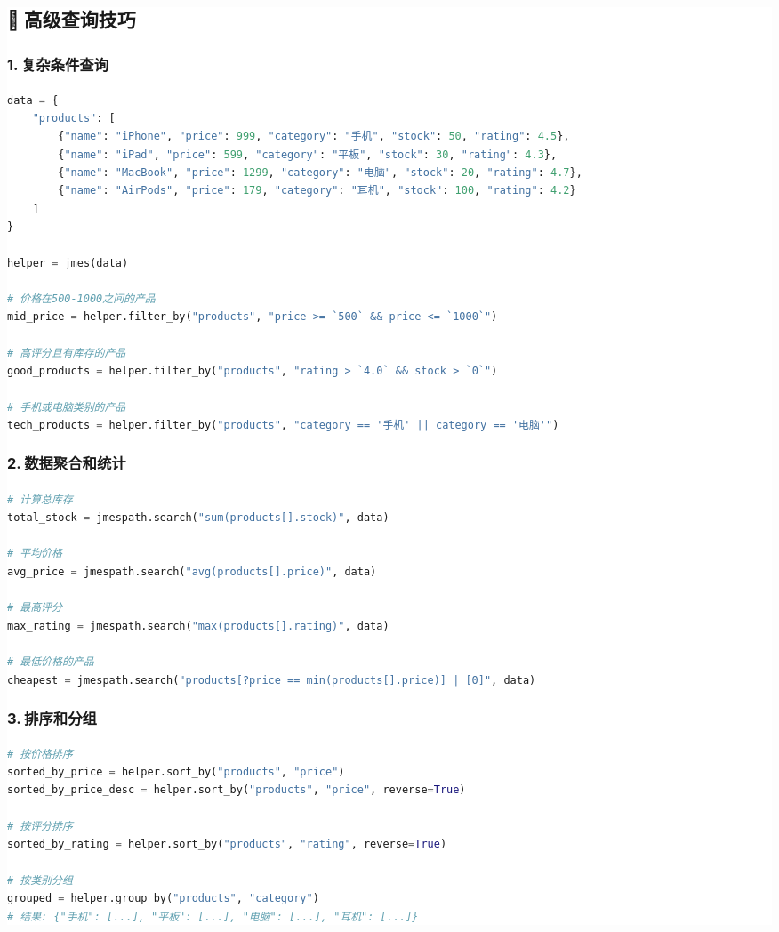 ## 🎨 高级查询技巧

### 1. 复杂条件查询

```python
data = {
    "products": [
        {"name": "iPhone", "price": 999, "category": "手机", "stock": 50, "rating": 4.5},
        {"name": "iPad", "price": 599, "category": "平板", "stock": 30, "rating": 4.3},
        {"name": "MacBook", "price": 1299, "category": "电脑", "stock": 20, "rating": 4.7},
        {"name": "AirPods", "price": 179, "category": "耳机", "stock": 100, "rating": 4.2}
    ]
}

helper = jmes(data)

# 价格在500-1000之间的产品
mid_price = helper.filter_by("products", "price >= `500` && price <= `1000`")

# 高评分且有库存的产品
good_products = helper.filter_by("products", "rating > `4.0` && stock > `0`")

# 手机或电脑类别的产品
tech_products = helper.filter_by("products", "category == '手机' || category == '电脑'")
```

### 2. 数据聚合和统计

```python
# 计算总库存
total_stock = jmespath.search("sum(products[].stock)", data)

# 平均价格
avg_price = jmespath.search("avg(products[].price)", data)

# 最高评分
max_rating = jmespath.search("max(products[].rating)", data)

# 最低价格的产品
cheapest = jmespath.search("products[?price == min(products[].price)] | [0]", data)
```

### 3. 排序和分组

```python
# 按价格排序
sorted_by_price = helper.sort_by("products", "price")
sorted_by_price_desc = helper.sort_by("products", "price", reverse=True)

# 按评分排序
sorted_by_rating = helper.sort_by("products", "rating", reverse=True)

# 按类别分组
grouped = helper.group_by("products", "category")
# 结果: {"手机": [...], "平板": [...], "电脑": [...], "耳机": [...]}
```
